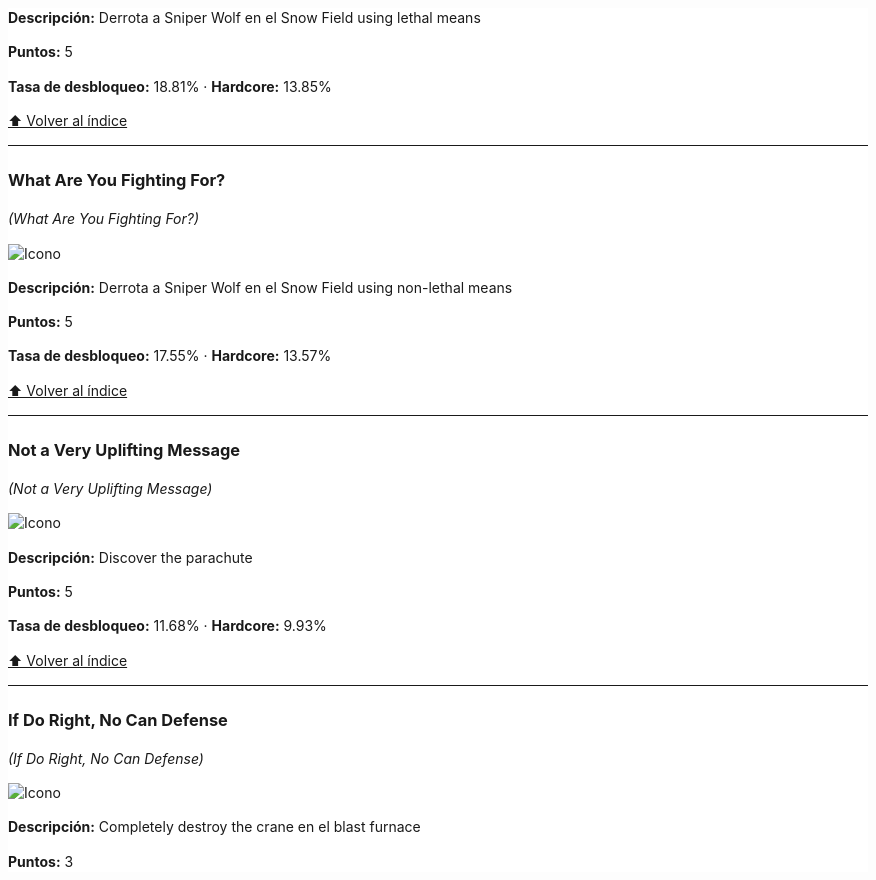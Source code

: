 **Descripción:** Derrota a Sniper Wolf en el Snow Field using lethal means

**Puntos:** 5

**Tasa de desbloqueo:** 18.81% · **Hardcore:** 13.85%

[⬆ Volver al índice](#indice)


---

<a id="what-are-you-fighting-for"></a>

### What Are You Fighting For?

*(What Are You Fighting For?)*

![Icono](https://media.retroachievements.org/Badge/484947.png)

**Descripción:** Derrota a Sniper Wolf en el Snow Field using non-lethal means

**Puntos:** 5

**Tasa de desbloqueo:** 17.55% · **Hardcore:** 13.57%

[⬆ Volver al índice](#indice)


---

<a id="not-a-very-uplifting-message"></a>

### Not a Very Uplifting Message

*(Not a Very Uplifting Message)*

![Icono](https://media.retroachievements.org/Badge/485015.png)

**Descripción:** Discover the parachute

**Puntos:** 5

**Tasa de desbloqueo:** 11.68% · **Hardcore:** 9.93%

[⬆ Volver al índice](#indice)


---

<a id="if-do-right-no-can-defense"></a>

### If Do Right, No Can Defense

*(If Do Right, No Can Defense)*

![Icono](https://media.retroachievements.org/Badge/485016.png)

**Descripción:** Completely destroy the crane en el blast furnace

**Puntos:** 3
